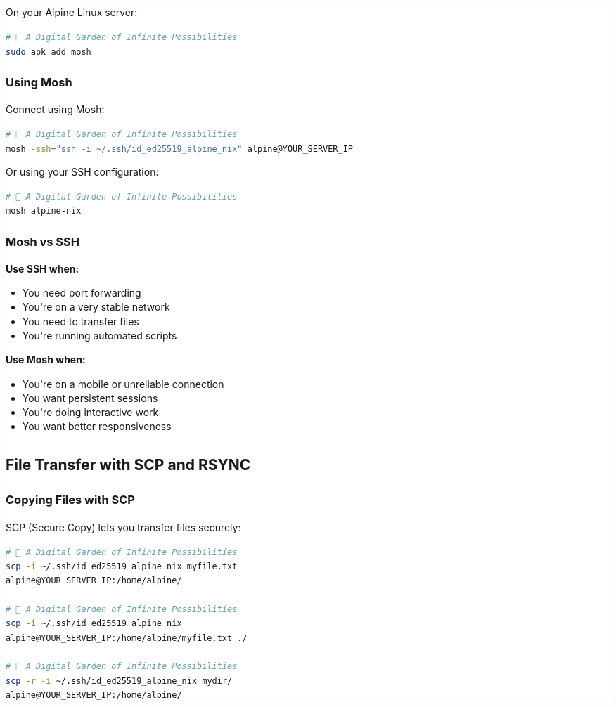 On your Alpine Linux server:

```bash
# 🌙 A Digital Garden of Infinite Possibilities
sudo apk add mosh
```

### Using Mosh

Connect using Mosh:

```bash
# 🌙 A Digital Garden of Infinite Possibilities
mosh -ssh="ssh -i ~/.ssh/id_ed25519_alpine_nix" alpine@YOUR_SERVER_IP
```

Or using your SSH configuration:

```bash
# 🌙 A Digital Garden of Infinite Possibilities
mosh alpine-nix
```

### Mosh vs SSH

**Use SSH when:**
- You need port forwarding
- You're on a very stable network
- You need to transfer files
- You're running automated scripts

**Use Mosh when:**
- You're on a mobile or unreliable connection
- You want persistent sessions
- You're doing interactive work
- You want better responsiveness

## File Transfer with SCP and RSYNC

### Copying Files with SCP

SCP (Secure Copy) lets you transfer files securely:

```bash
# 🌙 A Digital Garden of Infinite Possibilities
scp -i ~/.ssh/id_ed25519_alpine_nix myfile.txt
alpine@YOUR_SERVER_IP:/home/alpine/

# 🌙 A Digital Garden of Infinite Possibilities
scp -i ~/.ssh/id_ed25519_alpine_nix
alpine@YOUR_SERVER_IP:/home/alpine/myfile.txt ./

# 🌙 A Digital Garden of Infinite Possibilities
scp -r -i ~/.ssh/id_ed25519_alpine_nix mydir/
alpine@YOUR_SERVER_IP:/home/alpine/
```
